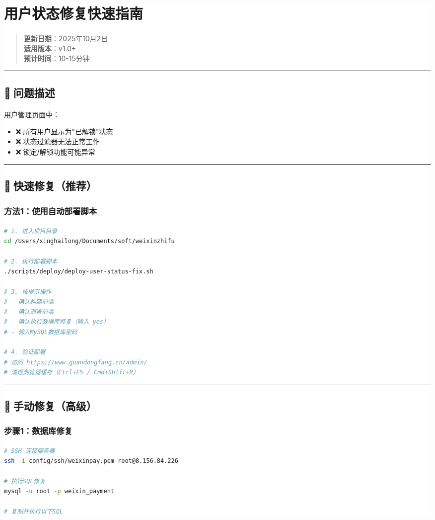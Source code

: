 # 用户状态修复快速指南

> **更新日期**：2025年10月2日  
> **适用版本**：v1.0+  
> **预计时间**：10-15分钟

---

## 🎯 问题描述

用户管理页面中：
- ❌ 所有用户显示为"已解锁"状态
- ❌ 状态过滤器无法正常工作
- ❌ 锁定/解锁功能可能异常

---

## 🚀 快速修复（推荐）

### 方法1：使用自动部署脚本

```bash
# 1. 进入项目目录
cd /Users/xinghailong/Documents/soft/weixinzhifu

# 2. 执行部署脚本
./scripts/deploy/deploy-user-status-fix.sh

# 3. 按提示操作
# - 确认构建前端
# - 确认部署前端
# - 确认执行数据库修复（输入 yes）
# - 输入MySQL数据库密码

# 4. 验证部署
# 访问 https://www.guandongfang.cn/admin/
# 清理浏览器缓存（Ctrl+F5 / Cmd+Shift+R）
```

---

## 🔧 手动修复（高级）

### 步骤1：数据库修复

```bash
# SSH 连接服务器
ssh -i config/ssh/weixinpay.pem root@8.156.84.226

# 执行SQL修复
mysql -u root -p weixin_payment

# 复制并执行以下SQL
```
